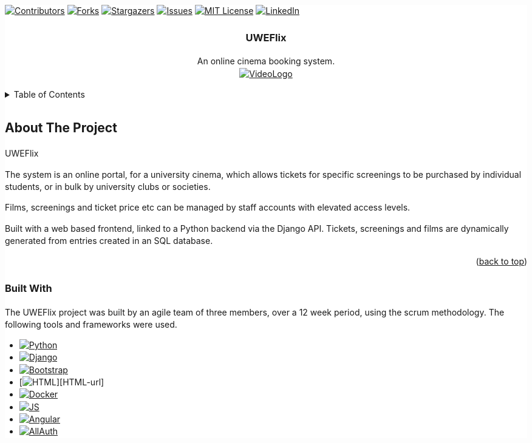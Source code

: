 

<a name="readme-top"></a>






[![Contributors][contributors-shield]][contributors-url]
[![Forks][forks-shield]][forks-url]
[![Stargazers][stars-shield]][stars-url]
[![Issues][issues-shield]][issues-url]
[![MIT License][license-shield]][license-url]
[![LinkedIn][linkedin-shield]][linkedin-url]




  <h3 align="center">UWEFlix</h3>

  <p align="center">
    An online cinema booking system.
    <br />
    <a href="default.asp"><img src="https://aaroncardwell.dev/images/flix/video_template.jpg" width="412" alt="VideoLogo" style="width:42px;height:42px;"></a>
  </p>
</div>




<details><summary>Table of Contents</summary></details>




## About The Project

UWEFlix

  
The system is an online portal, for a university cinema, which allows tickets for specific screenings to be purchased by individual students, or in bulk by university clubs or societies.

Films, screenings and ticket price etc can be managed by staff accounts with elevated access levels.

Built with a web based frontend, linked to a Python backend via the Django API. Tickets, screenings and films are dynamically generated from entries created in an SQL database.

<p align="right">(<a href="#readme-top">back to top</a>)</p>



### Built With

The UWEFlix project was built by an agile team of three members, over a 12 week period, using the scrum methodology. The following tools and frameworks were used.


* [![Python][Python]][Python-url]
* [![Django][Django]][Django-url]
* [![Bootstrap][Bootstrap.com]][Bootstrap-url]
* [![HTML][HTML]][HTML-url]
* [![Docker][Docker]][Docker-url]
* [![JS][JS]][JS-url]
* [![Angular][Angular.io]][Angular-url]
* [![AllAuth][AllAuth]][AllAuth-url]


[contributors-shield]: https://img.shields.io/github/contributors/othneildrew/Best-README-Template.svg?style=for-the-badge
[contributors-url]: https://github.com/othneildrew/Best-README-Template/graphs/contributors
[forks-shield]: https://img.shields.io/github/forks/othneildrew/Best-README-Template.svg?style=for-the-badge
[forks-url]: https://github.com/othneildrew/Best-README-Template/network/members
[stars-shield]: https://img.shields.io/github/stars/othneildrew/Best-README-Template.svg?style=for-the-badge
[stars-url]: https://github.com/othneildrew/Best-README-Template/stargazers
[issues-shield]: https://img.shields.io/github/issues/othneildrew/Best-README-Template.svg?style=for-the-badge
[issues-url]: https://github.com/othneildrew/Best-README-Template/issues
[license-shield]: https://img.shields.io/github/license/othneildrew/Best-README-Template.svg?style=for-the-badge
[license-url]: https://github.com/othneildrew/Best-README-Template/blob/master/LICENSE.txt
[linkedin-shield]: https://img.shields.io/badge/-LinkedIn-black.svg?style=for-the-badge&logo=linkedin&colorB=555
[linkedin-url]: https://linkedin.com/in/othneildrew
[product-screenshot]: images/screenshot.png
[Python]: https://img.shields.io/badge/python-000000?style=for-the-badge&logo=python&logoColor=white
[Python-url]: https://www.python.org/
[Django]: https://img.shields.io/badge/Django-20232A?style=for-the-badge&logo=django&logoColor=61DAFB
[Django-url]: https://www.djangoproject.com/
[HTML]: https://img.shields.io/badge/HTML-35495E?style=for-the-badge&logo=appveyor&logoColor=4FC08D
[Angular.io]: https://img.shields.io/badge/SQL-35495E?style=for-the-badge&logo=sql&logoColor=4FC08D
[Angular-url]: https://angular.io/
[Docker]: https://img.shields.io/badge/Docker-35495E?style=for-the-badge&logo=docker&logoColor=FF3E00
[Docker-url]: https://www.docker.com/
[AllAuth]: https://img.shields.io/badge/AllAuth-35495E?style=for-the-badge&logo=django&logoColor=4DE25D
[AllAuth-url]: https://laravel.com
[Bootstrap.com]: https://img.shields.io/badge/Bootstrap-563D7C?style=for-the-badge&logo=bootstrap&logoColor=white
[Bootstrap-url]: https://getbootstrap.com
[JS]: https://img.shields.io/badge/JavaScript-35495E?style=for-the-badge&logo=javascript&logoColor=4FC08D
[JS-url]: https://www.javascript.com/